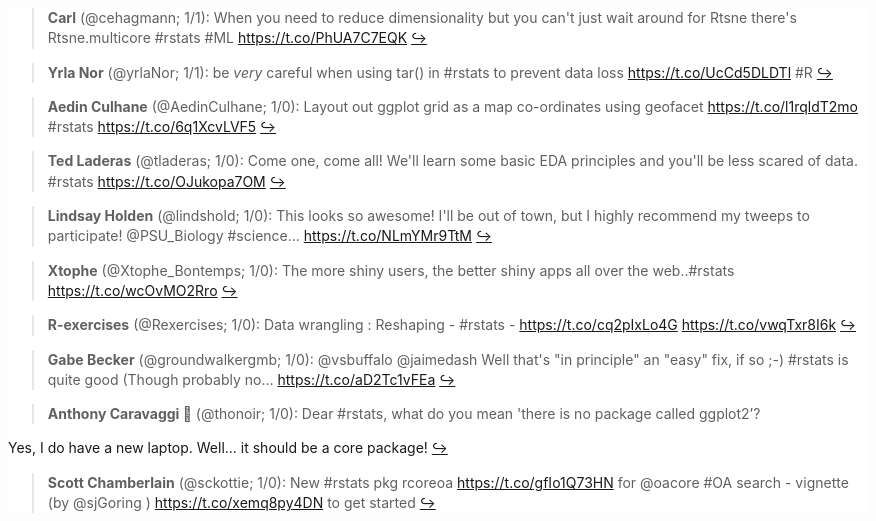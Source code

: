 
> **Carl** (@cehagmann; 1/1): When you need to reduce dimensionality but you can't just wait around for Rtsne there's Rtsne.multicore #rstats #ML https://t.co/PhUA7C7EQK  [&#8618;](https://twitter.com/dataandme/status/877899991033016321)




> **Yrla Nor** (@yrlaNor; 1/1): be *very* careful when using tar() in #rstats to prevent data loss https://t.co/UcCd5DLDTl #R  [&#8618;](https://twitter.com/dataandme/status/877885762292912128)




> **Aedin Culhane** (@AedinCulhane; 1/0): Layout out ggplot grid as a map co-ordinates using geofacet https://t.co/l1rqldT2mo  #rstats https://t.co/6q1XcvLVF5  [&#8618;](https://twitter.com/dataandme/status/877940247555743744)




> **Ted Laderas** (@tladeras; 1/0): Come one, come all! We'll learn some basic EDA principles and you'll be less scared of data. #rstats https://t.co/OJukopa7OM  [&#8618;](https://twitter.com/dataandme/status/877932039067938818)




> **Lindsay Holden** (@lindshold; 1/0): This looks so awesome! I'll be out of town, but I highly recommend my tweeps to participate! @PSU_Biology #science… https://t.co/NLmYMr9TtM  [&#8618;](https://twitter.com/dataandme/status/877928075262017536)




> **Xtophe** (@Xtophe_Bontemps; 1/0): The more shiny users,  the better shiny apps all over the web..#rstats https://t.co/wcOvMO2Rro  [&#8618;](https://twitter.com/dataandme/status/877921366279806976)




> **R-exercises** (@Rexercises; 1/0): Data wrangling : Reshaping - #rstats - https://t.co/cq2pIxLo4G https://t.co/vwqTxr8I6k  [&#8618;](https://twitter.com/dataandme/status/877920189110562816)




> **Gabe Becker** (@groundwalkergmb; 1/0): @vsbuffalo @jaimedash Well that's "in principle" an "easy" fix, if so ;-) #rstats is quite good (Though probably no… https://t.co/aD2Tc1vFEa  [&#8618;](https://twitter.com/dataandme/status/877914608014508034)




> **Anthony Caravaggi 🦅** (@thonoir; 1/0): Dear #rstats, what do you mean 'there is no package called ggplot2’? 
>
Yes, I do have a new laptop. Well... it should be a core package!  [&#8618;](https://twitter.com/dataandme/status/877908483340980224)




> **Scott Chamberlain** (@sckottie; 1/0): New #rstats pkg rcoreoa https://t.co/gfIo1Q73HN for @oacore #OA search - vignette (by @sjGoring ) https://t.co/xemq8py4DN to get started  [&#8618;](https://twitter.com/dataandme/status/877888923376144384)
